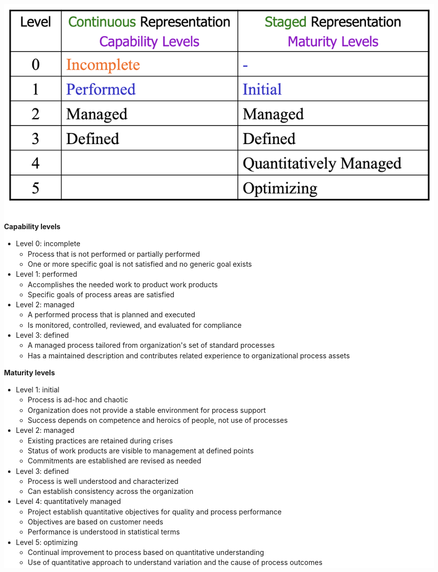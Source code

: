 ![Level Comparison](figures/cmmi-level-comparison.png)

**Capability levels**

- Level 0: incomplete
  - Process that is not performed or partially performed
  - One or more specific goal is not satisfied and no generic goal exists
- Level 1: performed
  - Accomplishes the needed work to product work products
  - Specific goals of process areas are satisfied
- Level 2: managed
  - A performed process that is planned and executed
  - Is monitored, controlled, reviewed, and evaluated for compliance
- Level 3: defined
  - A managed process tailored from organization's set of standard processes
  - Has a maintained description and contributes related experience to organizational process assets

**Maturity levels**

- Level 1: initial
  - Process is ad-hoc and chaotic
  - Organization does not provide a stable environment for process support
  - Success depends on competence and heroics of people, not use of processes
- Level 2: managed
  - Existing practices are retained during crises
  - Status of work products are visible to management at defined points
  - Commitments are established are revised as needed
- Level 3: defined
  - Process is well understood and characterized
  - Can establish consistency across the organization
- Level 4: quantitatively managed
  - Project establish quantitative objectives for quality and process performance
  - Objectives are based on customer needs
  - Performance is understood in statistical terms
- Level 5: optimizing
  - Continual improvement to process based on quantitative understanding
  - Use of quantitative approach to understand variation and the cause of process outcomes
